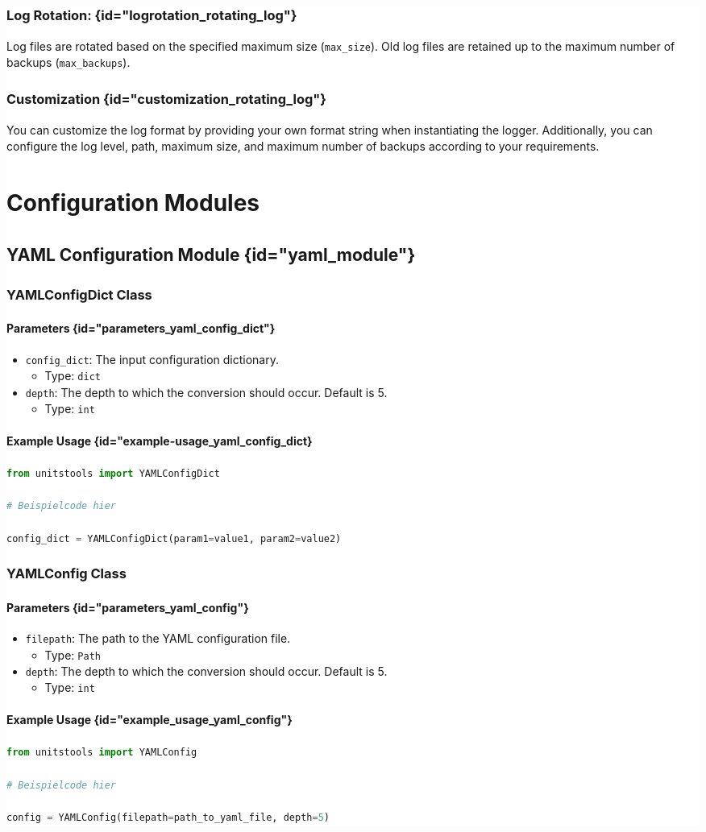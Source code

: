 ### Log Rotation: {id="logrotation_rotating_log"}

Log files are rotated based on the specified maximum size (`max_size`). Old log files are retained up to the maximum
number of backups (`max_backups`).

### Customization {id="customization_rotating_log"}

You can customize the log format by providing your own format string when instantiating the logger. Additionally, you
can configure the log level, path, maximum size, and maximum number of backups according to your requirements.

# Configuration Modules

## YAML Configuration Module {id="yaml_module"}

### YAMLConfigDict Class

#### Parameters {id="parameters_yaml_config_dict"}

- `config_dict`: The input configuration dictionary.
    - Type: `dict`
- `depth`: The depth to which the conversion should occur. Default is 5.
    - Type: `int`

#### Example Usage {id="example-usage_yaml_config_dict}

```python
from unitstools import YAMLConfigDict

# Beispielcode hier

config_dict = YAMLConfigDict(param1=value1, param2=value2)
```

### YAMLConfig Class

#### Parameters {id="parameters_yaml_config"}

- `filepath`: The path to the YAML configuration file.
    - Type: `Path`
- `depth`: The depth to which the conversion should occur. Default is 5.
    - Type: `int`

#### Example Usage {id="example_usage_yaml_config"}

```python
from unitstools import YAMLConfig

# Beispielcode hier

config = YAMLConfig(filepath=path_to_yaml_file, depth=5)
```
